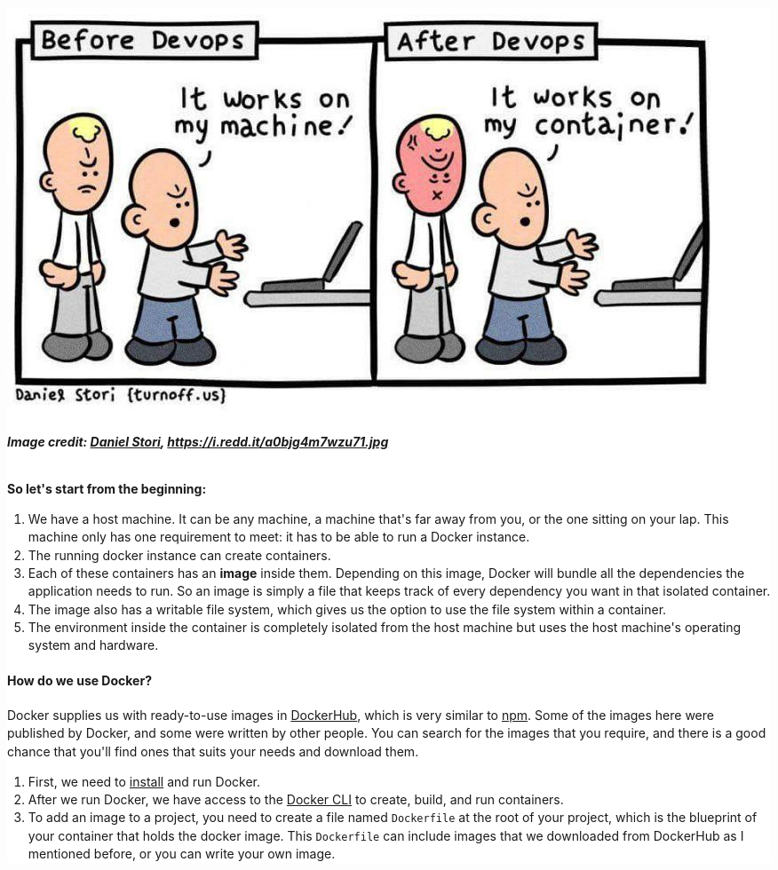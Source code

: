 ![Another Docker Meme](../../../public/journal/docker/docker.jpeg)

###### **Image credit: [Daniel Stori](http://turnoff.us/about/), https://i.redd.it/a0bjg4m7wzu71.jpg**

**So let's start from the beginning:**

1. We have a host machine. It can be any machine, a machine that's far away from you, or the one sitting on your lap. This machine only has one requirement to meet: it has to be able to run a Docker instance.
2. The running docker instance can create containers.
3. Each of these containers has an **image** inside them. Depending on this image, Docker will bundle all the dependencies the application needs to run. So an image is simply a file that keeps track of every dependency you want in that isolated container.
4. The image also has a writable file system, which gives us the option to use the file system within a container.
5. The environment inside the container is completely isolated from the host machine but uses the host machine's operating system and hardware.

#### How do we use Docker?

Docker supplies us with ready-to-use images in [DockerHub](https://hub.docker.com/search?type=image), which is very similar to [npm](https://www.npmjs.com/). Some of the images here were published by Docker, and some were written by other people. You can search for the images that you require, and there is a good chance that you'll find ones that suits your needs and download them.

1. First, we need to [install](https://docs.docker.com/get-docker/) and run Docker.
2. After we run Docker, we have access to the [Docker CLI](https://docs.docker.com/engine/reference/run/) to create, build, and run containers.
3. To add an image to a project, you need to create a file named `Dockerfile` at the root of your project, which is the blueprint of your container that holds the docker image. This `Dockerfile` can include images that we downloaded from DockerHub as I mentioned before, or you can write your own image.
